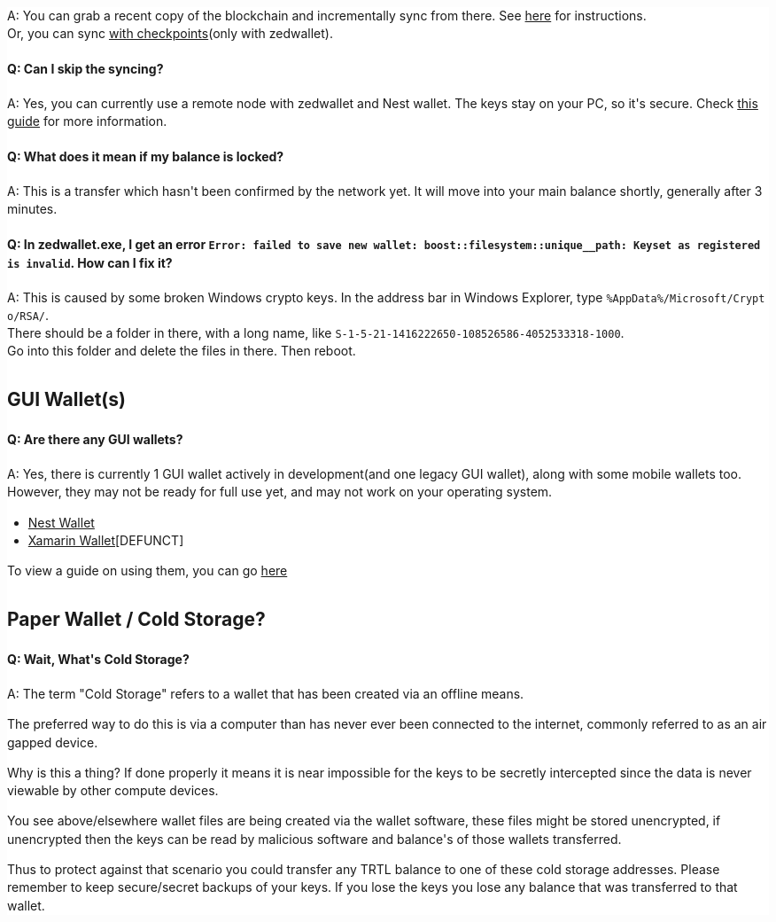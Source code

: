   A: You can grab a recent copy of the blockchain and incrementally sync from there. See [here](guides/Bootstrapping-the-Blockchain) for instructions.  
  Or, you can sync [with checkpoints](guides/wallets/Using-checkpoints)(only with zedwallet).

#### Q: Can I skip the syncing?

  A: Yes, you can currently use a remote node with zedwallet and Nest wallet. The keys stay on your PC, so it's secure. Check [this guide](Using-remote-nodes) for more information.

#### Q: What does it mean if my balance is locked?

  A: This is a transfer which hasn't been confirmed by the network yet. It will move into your main balance shortly, generally after 3 minutes.

#### Q: In zedwallet.exe, I get an error `Error: failed to save new wallet: boost::filesystem::unique__path: Keyset as registered is invalid`. How can I fix it?

  A: This is caused by some broken Windows crypto keys. In the address bar in Windows Explorer, type `%AppData%/Microsoft/Crypto/RSA/`.  
  There should be a folder in there, with a long name, like `S-1-5-21-1416222650-108526586-4052533318-1000`.  
  Go into this folder and delete the files in there. Then reboot.

## GUI Wallet(s)<a name="gui-wallets"></a>

#### Q: Are there any GUI wallets?

A: Yes, there is currently 1 GUI wallet actively in development(and one legacy GUI wallet), along with some mobile wallets too. However, they may not be ready for full use yet, and may not work on your operating system.

* [Nest Wallet](https://github.com/turtlecoin/turtle-wallet-go)
* [Xamarin Wallet](https://github.com/turtlecoin/turtle-wallet-xamarin)[DEFUNCT]

To view a guide on using them, you can go [here](Making-a-Wallet/#graphical-wallet-gui-wallet)

## Paper Wallet / Cold Storage?<a name="paper-wallet-cold-storage"></a>
#### Q: Wait, What's Cold Storage?

  A: The term "Cold Storage" refers to a wallet that has been created via an offline means.

 The preferred way to do this is via a computer than has never ever been connected to the internet, commonly referred to as an air gapped device.


 Why is this a thing? If done properly it means it is near impossible for the keys to be secretly intercepted since the data is never viewable by other compute devices.

  You see above/elsewhere wallet files are being created via the wallet software, these files might be stored unencrypted, if unencrypted then the keys can be read by malicious software and balance's of those wallets transferred.

  Thus to protect against that scenario you could transfer any TRTL balance to one of these cold storage addresses. Please remember to keep secure/secret backups of your keys. If you lose the keys you lose any balance that was transferred to that wallet.
